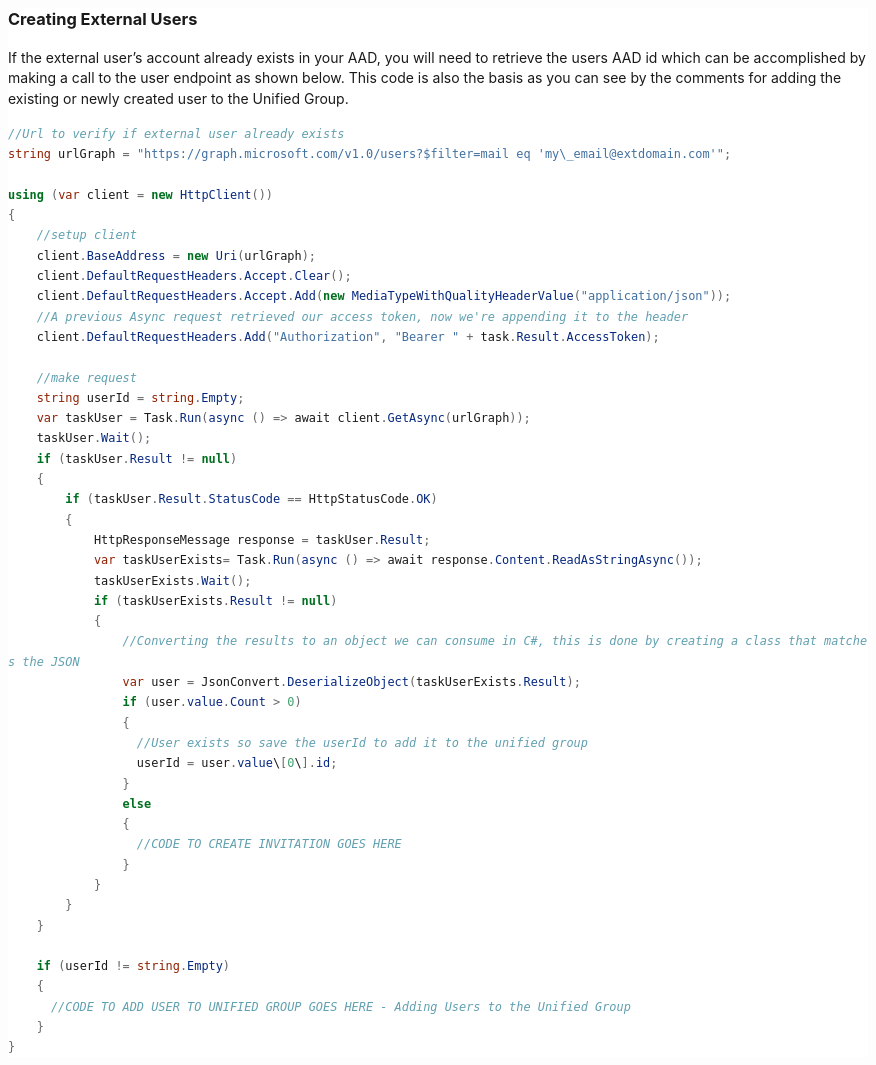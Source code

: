 ### Creating External Users

If the external user’s account already exists in your AAD, you will need to retrieve the users AAD id which can be accomplished by making a call to the user endpoint as shown below. This code is also the basis as you can see by the comments for adding the existing or newly created user to the Unified Group.

```C#
//Url to verify if external user already exists
string urlGraph = "https://graph.microsoft.com/v1.0/users?$filter=mail eq 'my\_email@extdomain.com'";

using (var client = new HttpClient())
{
    //setup client
    client.BaseAddress = new Uri(urlGraph);
    client.DefaultRequestHeaders.Accept.Clear();
    client.DefaultRequestHeaders.Accept.Add(new MediaTypeWithQualityHeaderValue("application/json"));
    //A previous Async request retrieved our access token, now we're appending it to the header
    client.DefaultRequestHeaders.Add("Authorization", "Bearer " + task.Result.AccessToken);

    //make request
    string userId = string.Empty;
    var taskUser = Task.Run(async () => await client.GetAsync(urlGraph));
    taskUser.Wait();
    if (taskUser.Result != null)
    {
        if (taskUser.Result.StatusCode == HttpStatusCode.OK)
        {
            HttpResponseMessage response = taskUser.Result;
            var taskUserExists= Task.Run(async () => await response.Content.ReadAsStringAsync());
            taskUserExists.Wait();
            if (taskUserExists.Result != null)
            {
                //Converting the results to an object we can consume in C#, this is done by creating a class that matches the JSON
                var user = JsonConvert.DeserializeObject(taskUserExists.Result);
                if (user.value.Count > 0)
                {
                  //User exists so save the userId to add it to the unified group
                  userId = user.value\[0\].id;
                }
                else
                {
                  //CODE TO CREATE INVITATION GOES HERE
                }
            }
        }
    }

    if (userId != string.Empty)
    {
      //CODE TO ADD USER TO UNIFIED GROUP GOES HERE - Adding Users to the Unified Group
    }
}
```
